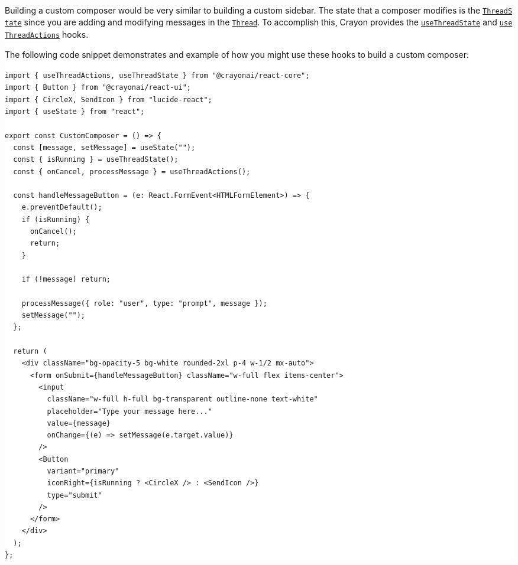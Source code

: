 Building a custom composer would be very similar to building a custom sidebar. The state that a composer modifies is the
[`ThreadState`](../../../reference/js/react-core/type-aliases/ThreadState.md) since you are adding and modifying messages in the
[`Thread`](../../../reference/js/react-core/type-aliases/Thread.md). To accomplish this, Crayon provides the
[`useThreadState`](../../../reference/js/react-core/functions/useThreadState.md) and [`useThreadActions`](../../../reference/js/react-core/functions/useThreadActions.md) hooks.

The following code snippet demonstrates and example of how you might use these hooks to build a custom composer:

<Tabs groupId='frontend-lang'>

<TabItem value="ts" label="TypeScript">

```tsx
import { useThreadActions, useThreadState } from "@crayonai/react-core";
import { Button } from "@crayonai/react-ui";
import { CircleX, SendIcon } from "lucide-react";
import { useState } from "react";

export const CustomComposer = () => {
  const [message, setMessage] = useState("");
  const { isRunning } = useThreadState();
  const { onCancel, processMessage } = useThreadActions();

  const handleMessageButton = (e: React.FormEvent<HTMLFormElement>) => {
    e.preventDefault();
    if (isRunning) {
      onCancel();
      return;
    }

    if (!message) return;

    processMessage({ role: "user", type: "prompt", message });
    setMessage("");
  };

  return (
    <div className="bg-opacity-5 bg-white rounded-2xl p-4 w-1/2 mx-auto">
      <form onSubmit={handleMessageButton} className="w-full flex items-center">
        <input
          className="w-full h-full bg-transparent outline-none text-white"
          placeholder="Type your message here..."
          value={message}
          onChange={(e) => setMessage(e.target.value)}
        />
        <Button
          variant="primary"
          iconRight={isRunning ? <CircleX /> : <SendIcon />}
          type="submit"
        />
      </form>
    </div>
  );
};
```
